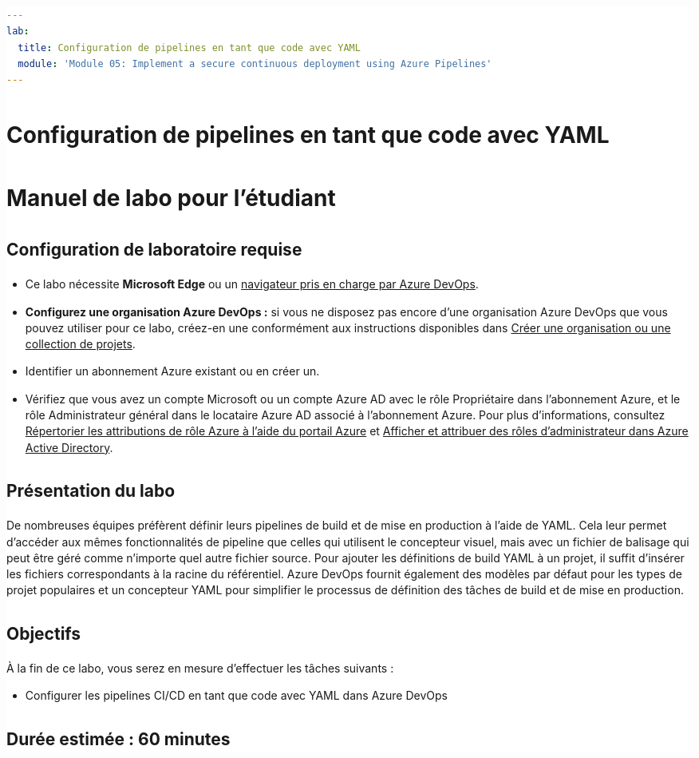 ```yaml
---
lab:
  title: Configuration de pipelines en tant que code avec YAML
  module: 'Module 05: Implement a secure continuous deployment using Azure Pipelines'
---
```


# Configuration de pipelines en tant que code avec YAML

# Manuel de labo pour l’étudiant

## Configuration de laboratoire requise

- Ce labo nécessite **Microsoft Edge** ou un [navigateur pris en charge par Azure DevOps](https://docs.microsoft.com/en-us/azure/devops/server/compatibility?view=azure-devops#web-portal-supported-browsers).

- **Configurez une organisation Azure DevOps :** si vous ne disposez pas encore d’une organisation Azure DevOps que vous pouvez utiliser pour ce labo, créez-en une conformément aux instructions disponibles dans [Créer une organisation ou une collection de projets](https://docs.microsoft.com/en-us/azure/devops/organizations/accounts/create-organization?view=azure-devops).

- Identifier un abonnement Azure existant ou en créer un.

- Vérifiez que vous avez un compte Microsoft ou un compte Azure AD avec le rôle Propriétaire dans l’abonnement Azure, et le rôle Administrateur général dans le locataire Azure AD associé à l’abonnement Azure. Pour plus d’informations, consultez [Répertorier les attributions de rôle Azure à l’aide du portail Azure](https://docs.microsoft.com/en-us/azure/role-based-access-control/role-assignments-list-portal) et [Afficher et attribuer des rôles d’administrateur dans Azure Active Directory](https://docs.microsoft.com/en-us/azure/active-directory/roles/manage-roles-portal#view-my-roles).

## Présentation du labo

De nombreuses équipes préfèrent définir leurs pipelines de build et de mise en production à l’aide de YAML. Cela leur permet d’accéder aux mêmes fonctionnalités de pipeline que celles qui utilisent le concepteur visuel, mais avec un fichier de balisage qui peut être géré comme n’importe quel autre fichier source. Pour ajouter les définitions de build YAML à un projet, il suffit d’insérer les fichiers correspondants à la racine du référentiel. Azure DevOps fournit également des modèles par défaut pour les types de projet populaires et un concepteur YAML pour simplifier le processus de définition des tâches de build et de mise en production.

## Objectifs

À la fin de ce labo, vous serez en mesure d’effectuer les tâches suivants :

- Configurer les pipelines CI/CD en tant que code avec YAML dans Azure DevOps

## Durée estimée : 60 minutes
